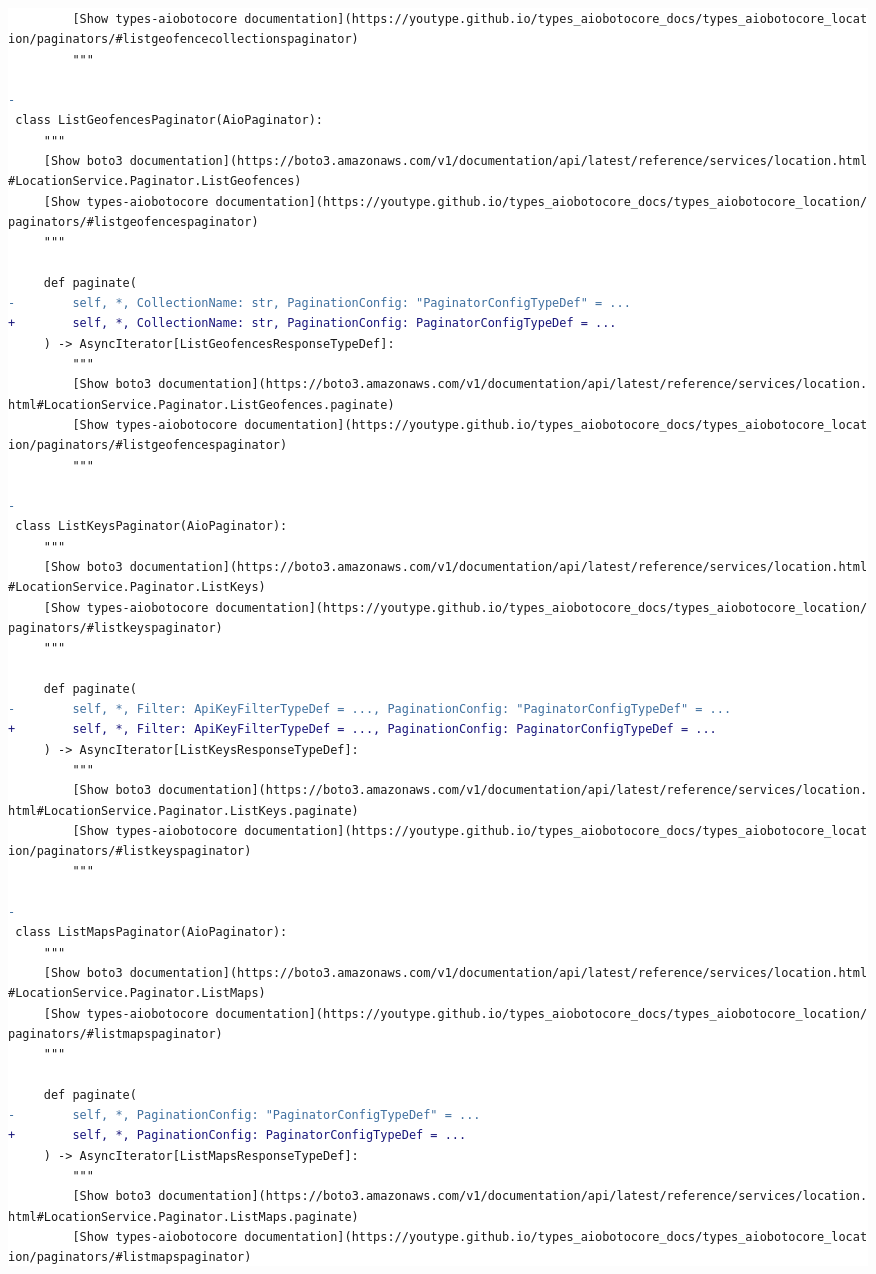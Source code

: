 ```diff
         [Show types-aiobotocore documentation](https://youtype.github.io/types_aiobotocore_docs/types_aiobotocore_location/paginators/#listgeofencecollectionspaginator)
         """
 
-
 class ListGeofencesPaginator(AioPaginator):
     """
     [Show boto3 documentation](https://boto3.amazonaws.com/v1/documentation/api/latest/reference/services/location.html#LocationService.Paginator.ListGeofences)
     [Show types-aiobotocore documentation](https://youtype.github.io/types_aiobotocore_docs/types_aiobotocore_location/paginators/#listgeofencespaginator)
     """
 
     def paginate(
-        self, *, CollectionName: str, PaginationConfig: "PaginatorConfigTypeDef" = ...
+        self, *, CollectionName: str, PaginationConfig: PaginatorConfigTypeDef = ...
     ) -> AsyncIterator[ListGeofencesResponseTypeDef]:
         """
         [Show boto3 documentation](https://boto3.amazonaws.com/v1/documentation/api/latest/reference/services/location.html#LocationService.Paginator.ListGeofences.paginate)
         [Show types-aiobotocore documentation](https://youtype.github.io/types_aiobotocore_docs/types_aiobotocore_location/paginators/#listgeofencespaginator)
         """
 
-
 class ListKeysPaginator(AioPaginator):
     """
     [Show boto3 documentation](https://boto3.amazonaws.com/v1/documentation/api/latest/reference/services/location.html#LocationService.Paginator.ListKeys)
     [Show types-aiobotocore documentation](https://youtype.github.io/types_aiobotocore_docs/types_aiobotocore_location/paginators/#listkeyspaginator)
     """
 
     def paginate(
-        self, *, Filter: ApiKeyFilterTypeDef = ..., PaginationConfig: "PaginatorConfigTypeDef" = ...
+        self, *, Filter: ApiKeyFilterTypeDef = ..., PaginationConfig: PaginatorConfigTypeDef = ...
     ) -> AsyncIterator[ListKeysResponseTypeDef]:
         """
         [Show boto3 documentation](https://boto3.amazonaws.com/v1/documentation/api/latest/reference/services/location.html#LocationService.Paginator.ListKeys.paginate)
         [Show types-aiobotocore documentation](https://youtype.github.io/types_aiobotocore_docs/types_aiobotocore_location/paginators/#listkeyspaginator)
         """
 
-
 class ListMapsPaginator(AioPaginator):
     """
     [Show boto3 documentation](https://boto3.amazonaws.com/v1/documentation/api/latest/reference/services/location.html#LocationService.Paginator.ListMaps)
     [Show types-aiobotocore documentation](https://youtype.github.io/types_aiobotocore_docs/types_aiobotocore_location/paginators/#listmapspaginator)
     """
 
     def paginate(
-        self, *, PaginationConfig: "PaginatorConfigTypeDef" = ...
+        self, *, PaginationConfig: PaginatorConfigTypeDef = ...
     ) -> AsyncIterator[ListMapsResponseTypeDef]:
         """
         [Show boto3 documentation](https://boto3.amazonaws.com/v1/documentation/api/latest/reference/services/location.html#LocationService.Paginator.ListMaps.paginate)
         [Show types-aiobotocore documentation](https://youtype.github.io/types_aiobotocore_docs/types_aiobotocore_location/paginators/#listmapspaginator)
```